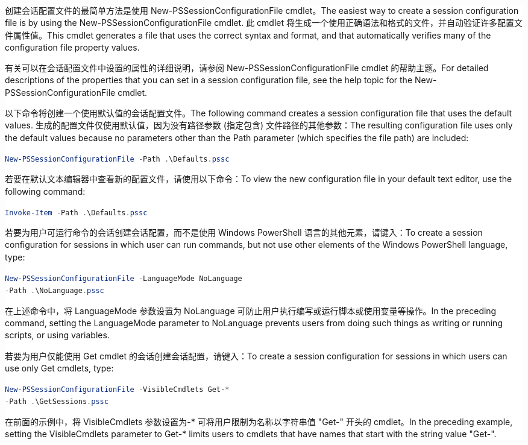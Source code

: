 <span data-ttu-id="e4823-127">创建会话配置文件的最简单方法是使用 New-PSSessionConfigurationFile cmdlet。</span><span class="sxs-lookup"><span data-stu-id="e4823-127">The easiest way to create a session configuration file is by using the New-PSSessionConfigurationFile cmdlet.</span></span> <span data-ttu-id="e4823-128">此 cmdlet 将生成一个使用正确语法和格式的文件，并自动验证许多配置文件属性值。</span><span class="sxs-lookup"><span data-stu-id="e4823-128">This cmdlet generates a file that uses the correct syntax and format, and that automatically verifies many of the configuration file property values.</span></span>

<span data-ttu-id="e4823-129">有关可以在会话配置文件中设置的属性的详细说明，请参阅 New-PSSessionConfigurationFile cmdlet 的帮助主题。</span><span class="sxs-lookup"><span data-stu-id="e4823-129">For detailed descriptions of the properties that you can set in a session configuration file, see the help topic for the New-PSSessionConfigurationFile cmdlet.</span></span>

<span data-ttu-id="e4823-130">以下命令将创建一个使用默认值的会话配置文件。</span><span class="sxs-lookup"><span data-stu-id="e4823-130">The following command creates a session configuration file that uses the default values.</span></span> <span data-ttu-id="e4823-131">生成的配置文件仅使用默认值，因为没有路径参数 (指定包含) 文件路径的其他参数：</span><span class="sxs-lookup"><span data-stu-id="e4823-131">The resulting configuration file uses only the default values because no parameters other than the Path parameter (which specifies the file path) are included:</span></span>

```powershell
New-PSSessionConfigurationFile -Path .\Defaults.pssc
```

<span data-ttu-id="e4823-132">若要在默认文本编辑器中查看新的配置文件，请使用以下命令：</span><span class="sxs-lookup"><span data-stu-id="e4823-132">To view the new configuration file in your default text editor, use the following command:</span></span>

```powershell
Invoke-Item -Path .\Defaults.pssc
```

<span data-ttu-id="e4823-133">若要为用户可运行命令的会话创建会话配置，而不是使用 Windows PowerShell 语言的其他元素，请键入：</span><span class="sxs-lookup"><span data-stu-id="e4823-133">To create a session configuration for sessions in which user can run commands, but not use other elements of the Windows PowerShell language, type:</span></span>

```powershell
New-PSSessionConfigurationFile -LanguageMode NoLanguage
-Path .\NoLanguage.pssc
```

<span data-ttu-id="e4823-134">在上述命令中，将 LanguageMode 参数设置为 NoLanguage 可防止用户执行编写或运行脚本或使用变量等操作。</span><span class="sxs-lookup"><span data-stu-id="e4823-134">In the preceding command, setting the LanguageMode parameter to NoLanguage prevents users from doing such things as writing or running scripts, or using variables.</span></span>

<span data-ttu-id="e4823-135">若要为用户仅能使用 Get cmdlet 的会话创建会话配置，请键入：</span><span class="sxs-lookup"><span data-stu-id="e4823-135">To create a session configuration for sessions in which users can use only Get cmdlets, type:</span></span>

```powershell
New-PSSessionConfigurationFile -VisibleCmdlets Get-*
-Path .\GetSessions.pssc
```

<span data-ttu-id="e4823-136">在前面的示例中，将 VisibleCmdlets 参数设置为-\* 可将用户限制为名称以字符串值 "Get-" 开头的 cmdlet。</span><span class="sxs-lookup"><span data-stu-id="e4823-136">In the preceding example, setting the VisibleCmdlets parameter to Get-\* limits users to cmdlets that have names that start with the string value "Get-".</span></span>
